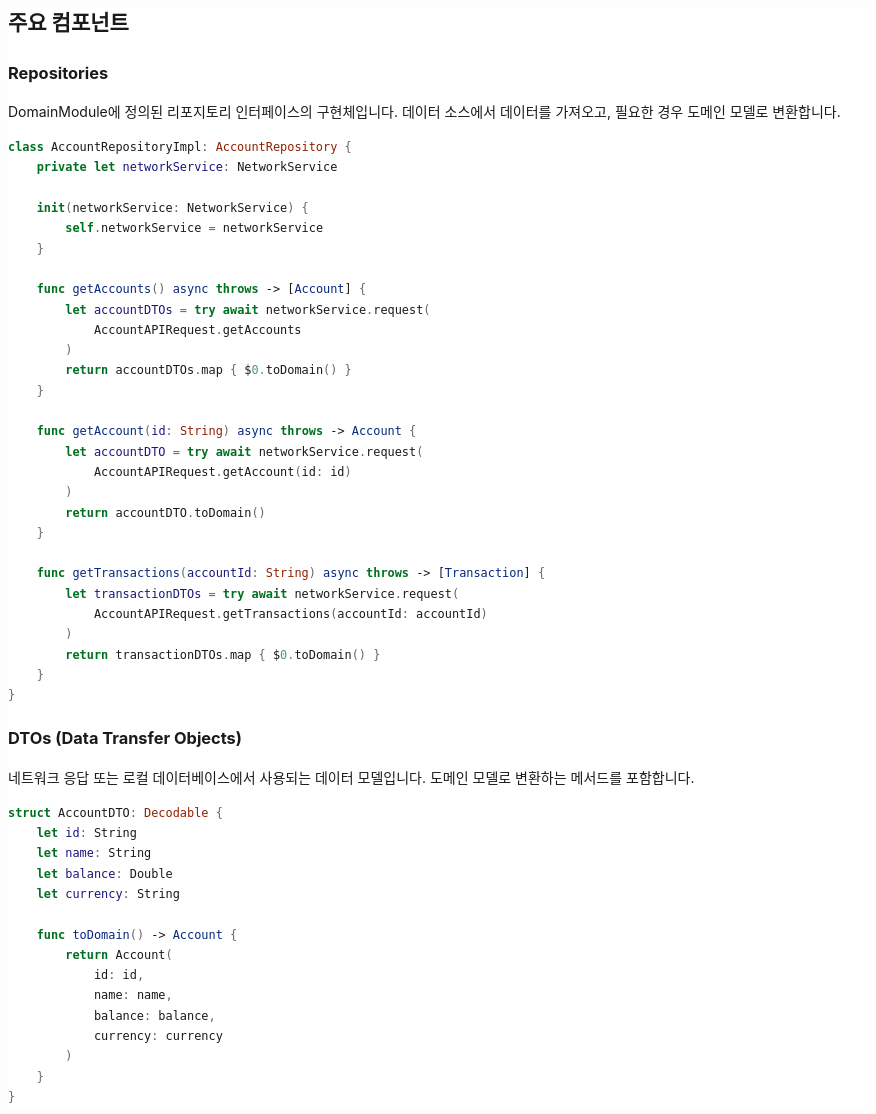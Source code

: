 ## 주요 컴포넌트

### Repositories

DomainModule에 정의된 리포지토리 인터페이스의 구현체입니다. 데이터 소스에서 데이터를 가져오고, 필요한 경우 도메인 모델로 변환합니다.

```swift
class AccountRepositoryImpl: AccountRepository {
    private let networkService: NetworkService
    
    init(networkService: NetworkService) {
        self.networkService = networkService
    }
    
    func getAccounts() async throws -> [Account] {
        let accountDTOs = try await networkService.request(
            AccountAPIRequest.getAccounts
        )
        return accountDTOs.map { $0.toDomain() }
    }
    
    func getAccount(id: String) async throws -> Account {
        let accountDTO = try await networkService.request(
            AccountAPIRequest.getAccount(id: id)
        )
        return accountDTO.toDomain()
    }
    
    func getTransactions(accountId: String) async throws -> [Transaction] {
        let transactionDTOs = try await networkService.request(
            AccountAPIRequest.getTransactions(accountId: accountId)
        )
        return transactionDTOs.map { $0.toDomain() }
    }
}
```

### DTOs (Data Transfer Objects)

네트워크 응답 또는 로컬 데이터베이스에서 사용되는 데이터 모델입니다. 도메인 모델로 변환하는 메서드를 포함합니다.

```swift
struct AccountDTO: Decodable {
    let id: String
    let name: String
    let balance: Double
    let currency: String
    
    func toDomain() -> Account {
        return Account(
            id: id,
            name: name,
            balance: balance,
            currency: currency
        )
    }
}
```
